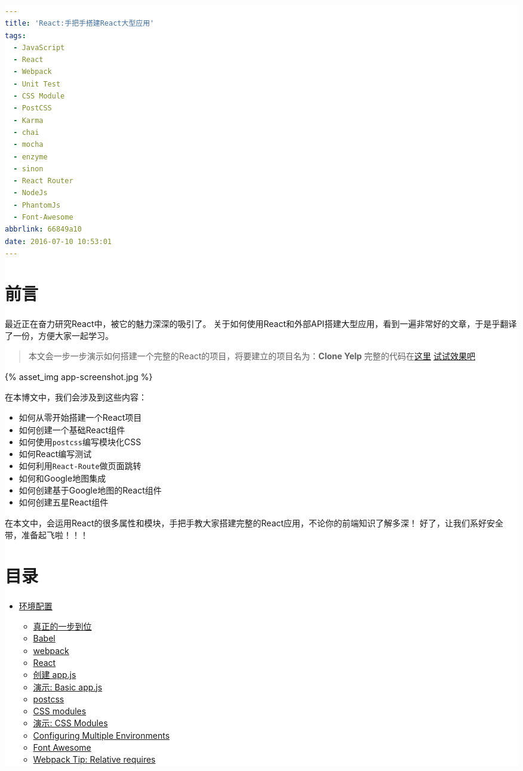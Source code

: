 ```yaml
---
title: 'React:手把手搭建React大型应用'
tags:
  - JavaScript
  - React
  - Webpack
  - Unit Test
  - CSS Module
  - PostCSS
  - Karma
  - chai
  - mocha
  - enzyme
  - sinon
  - React Router
  - NodeJs
  - PhantomJs
  - Font-Awesome
abbrlink: 66849a10
date: 2016-07-10 10:53:01
---
```


# 前言

最近正在奋力研究React中，被它的魅力深深的吸引了。 关于如何使用React和外部API搭建大型应用，看到一遍非常好的文章，于是乎翻译了一份，方便大家一起学习。

> 本文会一步一步演示如何搭建一个完整的React的项目，将要建立的项目名为：**Clone Yelp** 完整的代码在[这里](https://github.com/fullstackreact/react-yelp-clone) [试试效果吧](http://fullstackio.github.io/yelp-clone/#/?_k=h57lso)

{% asset_img app-screenshot.jpg %}

在本博文中，我们会涉及到这些内容：

- 如何从零开始搭建一个React项目
- 如何创建一个基础React组件
- 如何使用`postcss`编写模块化CSS
- 如何React编写测试
- 如何利用`React-Route`做页面跳转
- 如何和Google地图集成
- 如何创建基于Google地图的React组件
- 如何创建五星React组件

在本文中，会运用React的很多属性和模块，手把手教大家搭建完整的React应用，不论你的前端知识了解多深！ 好了，让我们系好安全带，准备起飞啦！！！



# 目录

- [环境配置](#setup)

  - [真正的一步到位](#quick-start)
  - [Babel](#babel)
  - [webpack](#webpack)
  - [React](#react)
  - [创建 app.js](#create-app)
  - [演示: Basic app.js](#demo-app)
  - [postcss](#postcss)
  - [CSS modules](#css-modules)
  - [演示: CSS Modules](#demo-css-modules)
  - [Configuring Multiple Environments](#config-m-env)
  - [Font Awesome](#font-awsome)
  - [Webpack Tip: Relative requires](#webpack-tips)

